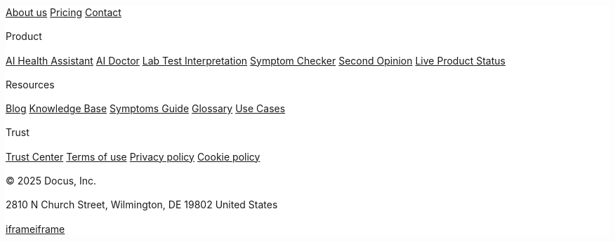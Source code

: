 [About us](https://docus.ai/about-us) [Pricing](https://docus.ai/pricing) [Contact](https://docus.ai/contact)

Product

[AI Health Assistant](https://docus.ai/ai-health-assistant) [AI Doctor](https://docus.ai/ai-doctor) [Lab Test Interpretation](https://docus.ai/lab-test-interpretation) [Symptom Checker](https://docus.ai/symptom-checker) [Second Opinion](https://docus.ai/second-opinion) [Live Product Status](https://docus.statuspage.io/)

Resources

[Blog](https://docus.ai/blog) [Knowledge Base](https://docus.ai/knowledge-base) [Symptoms Guide](https://docus.ai/symptoms-guide) [Glossary](https://docus.ai/glossary) [Use Cases](https://docus.ai/use-cases)

Trust

[Trust Center](https://trust.docus.ai/) [Terms of use](https://docus.ai/terms-of-use) [Privacy policy](https://docus.ai/privacy-policy) [Cookie policy](https://docus.ai/cookie-policy)

© 2025 Docus, Inc.

2810 N Church Street, Wilmington, DE 19802 United States

[iframe](https://td.doubleclick.net/td/ga/rul?tid=G-C1NR4HEC74&gacid=1686740867.1741388559&gtm=45je5362v874030715z8849365654za200zb849365654&dma=0&gcs=G1--&gcd=13l3l3R3l5l1&npa=0&pscdl=noapi&aip=1&fledge=1&frm=0&tag_exp=102067808~102482433~102539968~102587591~102640600~102643510~102717422~102788824~102825837&z=472902825)[iframe](https://td.doubleclick.net/td/rul/11076298198?random=1741388559156&cv=11&fst=1741388559156&fmt=3&bg=ffffff&guid=ON&async=1&gtm=45je5362v874030715z8849365654za200zb849365654&gcd=13l3l3R3l5l1&dma=0&tag_exp=102067808~102482433~102539968~102587591~102640600~102643510~102717422~102788824~102825837&u_w=1280&u_h=1024&url=https%3A%2F%2Fdocus.ai%2Fsymptoms-guide%2Felevating-mens-health-awareness&hn=www.googleadservices.com&frm=0&tiba=Elevating%20Men's%20Health%20Awareness%3A%20Pathways%20to%20Well-Being&npa=0&pscdl=noapi&auid=140084717.1741388559&uaa=&uab=&uafvl=&uamb=0&uam=&uap=&uapv=&uaw=0&fledge=1&data=event%3Dgtag.config)